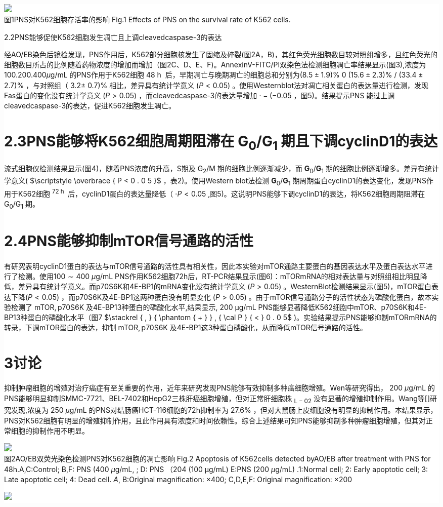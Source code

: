 ![](images/2703225e4c48864f51f7fc432f8edc4b7d219f5b3e9c340aa9147827823b7020.jpg)  
图1PNS对K562细胞存活率的影响 Fig.1 Effects of PNS on the survival rate of K562 cells.

2.2PNS能够促使K562细胞发生凋亡且上调cleavedcaspase-3的表达

经AO/EB染色后镜检发现，PNS作用后，K562部分细胞核发生了固缩及碎裂(图2A，B)，其红色荧光细胞数目较对照组增多，且红色荧光的细胞数目所占的比例随着药物浓度的增加而增加（图2C、D、E、F)。AnnexinV-FITC/PI双染色法检测细胞凋亡率结果显示(图3),浓度为 $1 0 0 . 2 0 0 . 4 0 0 \mu \mathrm { g / m L }$ 的PNS作用于K562细胞 $4 8 \mathrm { ~ h ~ }$ 后，早期凋亡与晚期凋亡的细胞总和分别为$( 8 . 5 { \pm } 1 . 9 ) \%$ 0 $( 1 5 . 6 { \pm } 2 . 3 ) \%$ / $( 3 3 . 4 { \pm } 2 . 7 ) \%$ ，与对照组（ ${ \left. 3 . 2 \pm \right. }$ $0 . 7 ) \%$ 相比，差异具有统计学意义 $( P { < } 0 . 0 5 )$ 。使用Westernblot法对凋亡相关蛋白的表达量进行检测，发现Fas蛋白的变化没有统计学意义 $( P { > } 0 . 0 5 )$ ，而cleavedcaspase-3的表达量增加 $\scriptstyle \cdot - ( - 0 . 0 5$ ，图5)。结果提示PNS 能过上调cleavedcaspase-3的表达，促进K562细胞发生凋亡。

# 2.3PNS能够将K562细胞周期阻滞在 $\mathbf { G } _ { 0 } / \mathbf { G } _ { 1 }$ 期且下调cyclinD1的表达

流式细胞仪检测结果显示(图4)，随着PNS浓度的升高，S期及 $\mathrm { { G } } _ { 2 } / \mathrm { { M } }$ 期的细胞比例逐渐减少，而 $\mathbf { G } _ { 0 } / \mathbf { G } _ { 1 }$ 期的细胞比例逐渐增多。差异有统计学意义( $\scriptstyle \overbrace { P < 0 . 0 5 }$ ，表2)。使用Western blot法检测 $\mathbf { G } _ { 0 } / \mathbf { G } _ { 1 }$ 期周期蛋白cyclinD1的表达变化，发现PNS作用于K562细胞 $^ { 7 2 \mathrm { ~ h ~ } }$ 后，cyclinD1蛋白的表达量降低（ ${ \cdot } P { < } 0 . 0 5$ ,图5)。这说明PNS能够下调cyclinD1的表达，将K562细胞周期阻滞在 $\mathrm { G } _ { 0 } / \mathrm { G } _ { 1 }$ 期。

# 2.4PNS能够抑制mTOR信号通路的活性

有研究表明cyclinD1蛋白的表达与mTOR信号通路的活性具有相关性，因此本实验对mTOR通路主要蛋白的基因表达水平及蛋白表达水平进行了检测。使用$1 0 0 { \sim } 4 0 0 ~ \mu \mathrm { g / m L }$ PNS作用K562细胞72h后，RT-PCR结果显示(图6)：mTORmRNA的相对表达量与对照组相比明显降低，差异具有统计学意义。而p70S6K和4E-BP1的mRNA变化没有统计学意义 $( P { > } 0 . 0 5 )$ 。WesternBlot检测结果显示(图5)，mTOR蛋白表达下降$( P { < } 0 . 0 5 )$ ，而p70S6K及4E-BP1这两种蛋白没有明显变化 $( P { > } 0 . 0 5 )$ 。由于mTOR信号通路分子的活性状态为磷酸化蛋白，故本实验检测了 $\mathrm { m T O R } \mathrm { , p 7 0 S 6 K }$ 及4E-BP13种蛋白的磷酸化水平,结果显示, $2 0 0 ~ \mathrm { \mu g / m L }$ PNS能够显著降低K562细胞中mTOR、p70S6K和4E-BP13种蛋白的磷酸化水平（图7 $\stackrel { , } { \phantom { + } } , { \cal P } { < } 0 . 0 5$ )。实验结果提示PNS能够抑制mTORmRNA的转录，下调mTOR蛋白的表达，抑制 $\mathrm { m T O R } \mathrm { , p 7 0 S 6 K }$ 及4E-BP1这3种蛋白磷酸化，从而降低mTOR信号通路的活性。

# 3讨论

抑制肿瘤细胞的增殖对治疗癌症有至关重要的作用，近年来研究发现PNS能够有效抑制多种癌细胞增殖。Wen等研究得出， $2 0 0 ~ \mu \mathrm { g / m L }$ 的PNS能够明显抑制SMMC-7721、BEL-7402和HepG2三株肝癌细胞增殖，但对正常肝细胞株 $_ { \mathrm { L } - 0 2 }$ 没有显著的增殖抑制作用。Wang等[]研究发现,浓度为 $2 5 0 ~ \mu \mathrm { g / m L }$ 的PNS对结肠癌HCT-116细胞的72h抑制率为 $2 7 . 6 \%$ ，但对大鼠肠上皮细胞没有明显的抑制作用。本结果显示，PNS对K562细胞有明显的增殖抑制作用，且此作用具有浓度和时间依赖性。综合上述结果可知PNS能够抑制多种肿瘤细胞增殖，但其对正常细胞的抑制作用不明显。

![](images/6d03e4ece0745b042238dc0a29c0a3749d8836b56ed31810ba4c932b8c732587.jpg)  
图2AO/EB双荧光染色检测PNS对K562细胞的凋亡影响 Fig.2 Apoptosis of K562cells detected byAO/EB after treatment with PNS for 48h.A,C:Control; B,F: PNS $( 4 0 0 ~ \mu \mathrm { g / m L } ,$ ; D: PNS （204 $( 1 0 0 ~ \mathrm { \mu g / m L } )$ E:PNS $( 2 0 0 ~ \mu \mathrm { g / m L } )$ .1:Normal cell; 2: Early apoptotic cell; 3: Late apoptotic cell; 4: Dead cell. $A ,$ B:Original magnification: $\times 4 0 0 ;$ C,D,E,F: Original magnification: $\times 2 0 0$

![](images/ee1828bdaebb9f5ad9982ee6a8fc4c4fdfa86364eb12b18d1468e8d8a83b6c1a.jpg)
